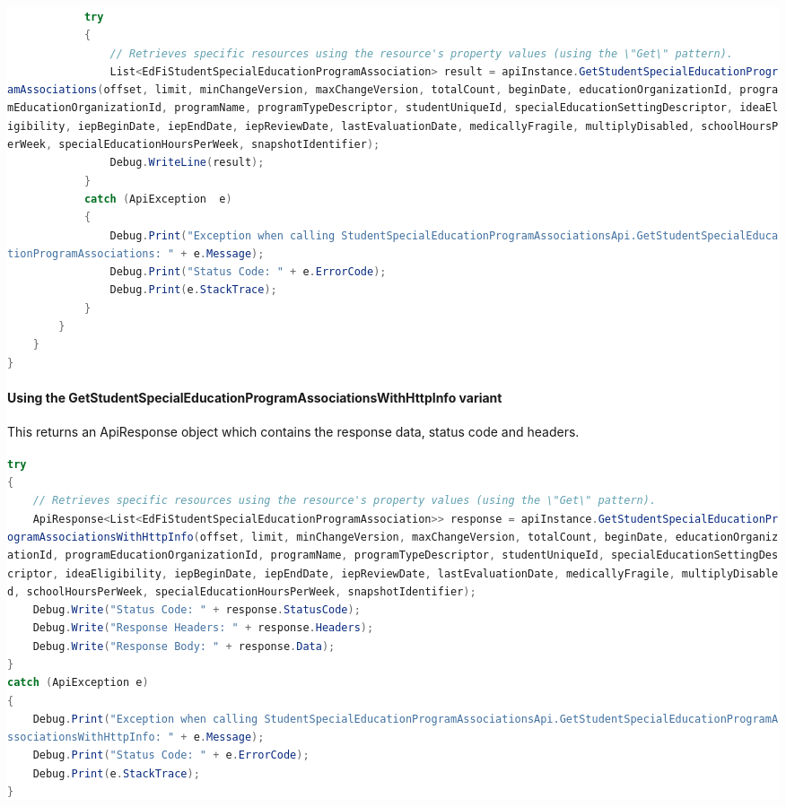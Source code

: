 ```csharp
            try
            {
                // Retrieves specific resources using the resource's property values (using the \"Get\" pattern).
                List<EdFiStudentSpecialEducationProgramAssociation> result = apiInstance.GetStudentSpecialEducationProgramAssociations(offset, limit, minChangeVersion, maxChangeVersion, totalCount, beginDate, educationOrganizationId, programEducationOrganizationId, programName, programTypeDescriptor, studentUniqueId, specialEducationSettingDescriptor, ideaEligibility, iepBeginDate, iepEndDate, iepReviewDate, lastEvaluationDate, medicallyFragile, multiplyDisabled, schoolHoursPerWeek, specialEducationHoursPerWeek, snapshotIdentifier);
                Debug.WriteLine(result);
            }
            catch (ApiException  e)
            {
                Debug.Print("Exception when calling StudentSpecialEducationProgramAssociationsApi.GetStudentSpecialEducationProgramAssociations: " + e.Message);
                Debug.Print("Status Code: " + e.ErrorCode);
                Debug.Print(e.StackTrace);
            }
        }
    }
}
```

#### Using the GetStudentSpecialEducationProgramAssociationsWithHttpInfo variant
This returns an ApiResponse object which contains the response data, status code and headers.

```csharp
try
{
    // Retrieves specific resources using the resource's property values (using the \"Get\" pattern).
    ApiResponse<List<EdFiStudentSpecialEducationProgramAssociation>> response = apiInstance.GetStudentSpecialEducationProgramAssociationsWithHttpInfo(offset, limit, minChangeVersion, maxChangeVersion, totalCount, beginDate, educationOrganizationId, programEducationOrganizationId, programName, programTypeDescriptor, studentUniqueId, specialEducationSettingDescriptor, ideaEligibility, iepBeginDate, iepEndDate, iepReviewDate, lastEvaluationDate, medicallyFragile, multiplyDisabled, schoolHoursPerWeek, specialEducationHoursPerWeek, snapshotIdentifier);
    Debug.Write("Status Code: " + response.StatusCode);
    Debug.Write("Response Headers: " + response.Headers);
    Debug.Write("Response Body: " + response.Data);
}
catch (ApiException e)
{
    Debug.Print("Exception when calling StudentSpecialEducationProgramAssociationsApi.GetStudentSpecialEducationProgramAssociationsWithHttpInfo: " + e.Message);
    Debug.Print("Status Code: " + e.ErrorCode);
    Debug.Print(e.StackTrace);
}
```
